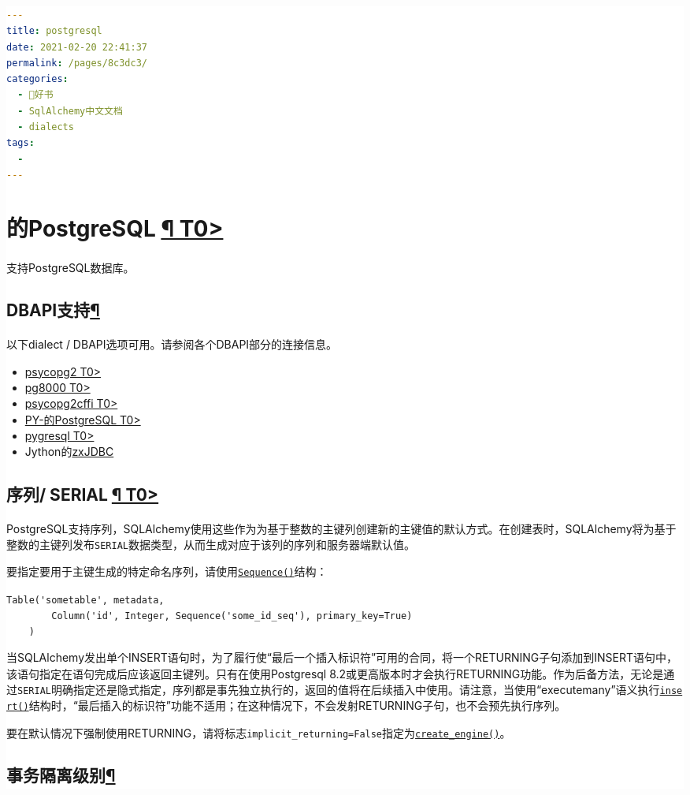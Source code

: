 ```yaml
---
title: postgresql
date: 2021-02-20 22:41:37
permalink: /pages/8c3dc3/
categories:
  - 📖好书
  - SqlAlchemy中文文档
  - dialects
tags:
  - 
---
```

的PostgreSQL [¶ T0\>](#module-sqlalchemy.dialects.postgresql.base "Permalink to this headline")
===============================================================================================

支持PostgreSQL数据库。

DBAPI支持[¶](#dialect-postgresql "Permalink to this headline")
--------------------------------------------------------------

以下dialect / DBAPI选项可用。请参阅各个DBAPI部分的连接信息。

-   [psycopg2 T0\>](#module-sqlalchemy.dialects.postgresql.psycopg2)
-   [pg8000 T0\>](#module-sqlalchemy.dialects.postgresql.pg8000)
-   [psycopg2cffi
    T0\>](#module-sqlalchemy.dialects.postgresql.psycopg2cffi)
-   [PY-的PostgreSQL
    T0\>](#module-sqlalchemy.dialects.postgresql.pypostgresql)
-   [pygresql T0\>](#module-sqlalchemy.dialects.postgresql.pygresql)
-   Jython的[zxJDBC](#module-sqlalchemy.dialects.postgresql.zxjdbc)

序列/ SERIAL [¶ T0\>](#sequences-serial "Permalink to this headline")
---------------------------------------------------------------------

PostgreSQL支持序列，SQLAlchemy使用这些作为为基于整数的主键列创建新的主键值的默认方式。在创建表时，SQLAlchemy将为基于整数的主键列发布`SERIAL`数据类型，从而生成对应于该列的序列和服务器端默认值。

要指定要用于主键生成的特定命名序列，请使用[`Sequence()`](core_defaults.html#sqlalchemy.schema.Sequence "sqlalchemy.schema.Sequence")结构：

    Table('sometable', metadata,
            Column('id', Integer, Sequence('some_id_seq'), primary_key=True)
        )

当SQLAlchemy发出单个INSERT语句时，为了履行使“最后一个插入标识符”可用的合同，将一个RETURNING子句添加到INSERT语句中，该语句指定在语句完成后应该返回主键列。只有在使用Postgresql
8.2或更高版本时才会执行RETURNING功能。作为后备方法，无论是通过`SERIAL`明确指定还是隐式指定，序列都是事先独立执行的，返回的值将在后续插入中使用。请注意，当使用“executemany”语义执行[`insert()`](core_dml.html#sqlalchemy.sql.expression.insert "sqlalchemy.sql.expression.insert")结构时，“最后插入的标识符”功能不适用；在这种情况下，不会发射RETURNING子句，也不会预先执行序列。

要在默认情况下强制使用RETURNING，请将标志`implicit_returning=False`指定为[`create_engine()`](core_engines.html#sqlalchemy.create_engine "sqlalchemy.create_engine")。

事务隔离级别[¶](#transaction-isolation-level "Permalink to this headline")
--------------------------------------------------------------------------

